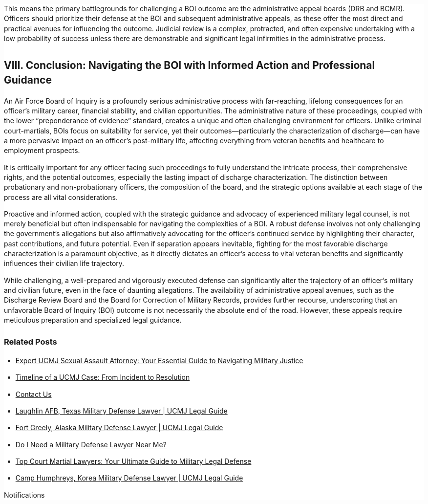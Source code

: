 This means the primary battlegrounds for challenging a BOI outcome are the administrative appeal boards (DRB and BCMR). Officers should prioritize their defense at the BOI and subsequent administrative appeals, as these offer the most direct and practical avenues for influencing the outcome. Judicial review is a complex, protracted, and often expensive undertaking with a low probability of success unless there are demonstrable and significant legal infirmities in the administrative process.

## VIII. Conclusion: Navigating the BOI with Informed Action and Professional Guidance

An Air Force Board of Inquiry is a profoundly serious administrative process with far-reaching, lifelong consequences for an officer’s military career, financial stability, and civilian opportunities. The administrative nature of these proceedings, coupled with the lower “preponderance of evidence” standard, creates a unique and often challenging environment for officers. Unlike criminal court-martials, BOIs focus on suitability for service, yet their outcomes—particularly the characterization of discharge—can have a more pervasive impact on an officer’s post-military life, affecting everything from veteran benefits and healthcare to employment prospects.

It is critically important for any officer facing such proceedings to fully understand the intricate process, their comprehensive rights, and the potential outcomes, especially the lasting impact of discharge characterization. The distinction between probationary and non-probationary officers, the composition of the board, and the strategic options available at each stage of the process are all vital considerations.

Proactive and informed action, coupled with the strategic guidance and advocacy of experienced military legal counsel, is not merely beneficial but often indispensable for navigating the complexities of a BOI. A robust defense involves not only challenging the government’s allegations but also affirmatively advocating for the officer’s continued service by highlighting their character, past contributions, and future potential. Even if separation appears inevitable, fighting for the most favorable discharge characterization is a paramount objective, as it directly dictates an officer’s access to vital veteran benefits and significantly influences their civilian life trajectory.

While challenging, a well-prepared and vigorously executed defense can significantly alter the trajectory of an officer’s military and civilian future, even in the face of daunting allegations. The availability of administrative appeal avenues, such as the Discharge Review Board and the Board for Correction of Military Records, provides further recourse, underscoring that an unfavorable Board of Inquiry (BOI) outcome is not necessarily the absolute end of the road. However, these appeals require meticulous preparation and specialized legal guidance.

### Related Posts

- [Expert UCMJ Sexual Assault Attorney: Your Essential Guide to Navigating Military Justice](https://ucmjmilitarylaw.com/ucmj-sexual-assault-attorney/)
- [Timeline of a UCMJ Case: From Incident to Resolution](https://ucmjmilitarylaw.com/ucmj/timeline-of-a-ucmj-case-from-incident-to-resolution/)
- [Contact Us](https://ucmjmilitarylaw.com/contact/)
- [Laughlin AFB, Texas Military Defense Lawyer \| UCMJ Legal Guide](https://ucmjmilitarylaw.com/laughlin-afb-texas-military-defense-lawyer-ucmj-legal-guide/)

- [Fort Greely, Alaska Military Defense Lawyer \| UCMJ Legal Guide](https://ucmjmilitarylaw.com/fort-greely-alaska-military-defense-lawyer-ucmj-legal-guide/)
- [Do I Need a Military Defense Lawyer Near Me?](https://ucmjmilitarylaw.com/military-defense-lawyers/do-i-need-a-military-defense-lawyer-near-me/)
- [Top Court Martial Lawyers: Your Ultimate Guide to Military Legal Defense](https://ucmjmilitarylaw.com/court-martial-lawyers/)
- [Camp Humphreys, Korea Military Defense Lawyer \| UCMJ Legal Guide](https://ucmjmilitarylaw.com/camp-humphreys-korea-military-defense-lawyer-ucmj-legal-guide/)

Notifications